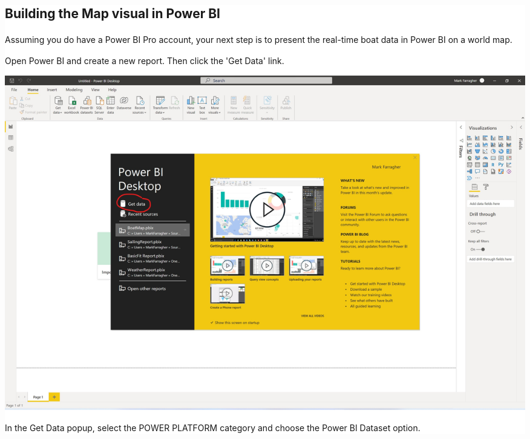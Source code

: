 ## Building the Map visual in Power BI

Assuming you do have a Power BI Pro account, your next step is to present the real-time boat data in Power BI on a world map. 

Open Power BI and create a new report. Then click the 'Get Data' link.

![Boat map report step 1](./assets/mapreport_install1.jpg)

In the Get Data popup, select the POWER PLATFORM category and choose the Power BI Dataset option.
